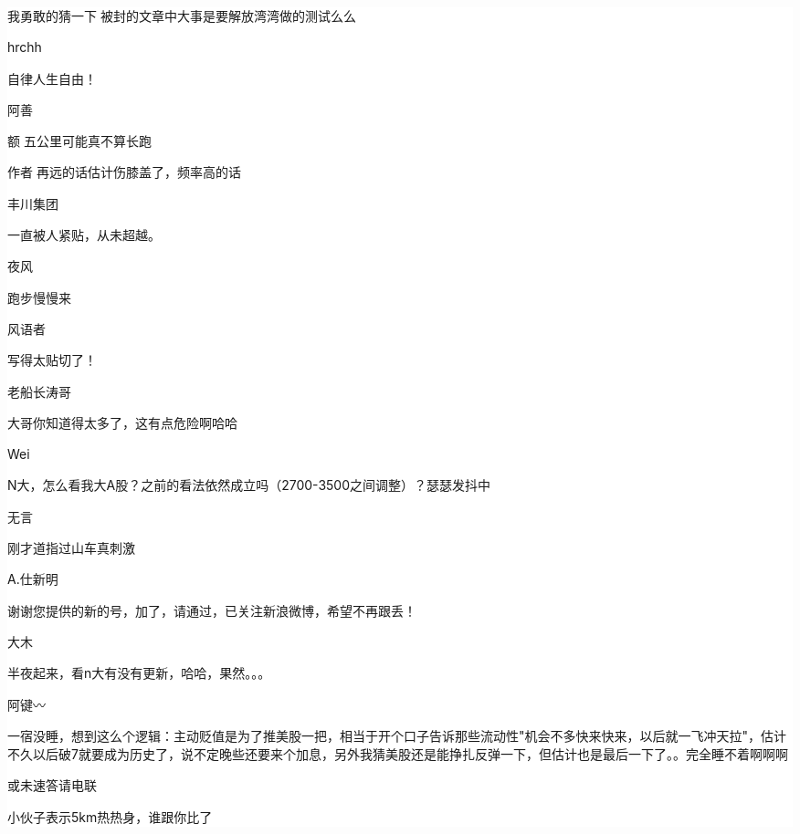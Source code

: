  我勇敢的猜一下 被封的文章中大事是要解放湾湾做的测试么么

hrchh

 自律人生自由！

阿善

 额 五公里可能真不算长跑

作者
 再远的话估计伤膝盖了，频率高的话

丰川集团

 一直被人紧贴，从未超越。

夜风

 跑步慢慢来

风语者

 写得太贴切了！

老船长涛哥

 大哥你知道得太多了，这有点危险啊哈哈

Wei

 N大，怎么看我大A股？之前的看法依然成立吗（2700-3500之间调整）？瑟瑟发抖中

无言

 刚才道指过山车真刺激

A.仕新明

 谢谢您提供的新的号，加了，请通过，已关注新浪微博，希望不再跟丢！

大木

 半夜起来，看n大有没有更新，哈哈，果然。。。

阿键〰

 一宿没睡，想到这么个逻辑：主动贬值是为了推美股一把，相当于开个口子告诉那些流动性"机会不多快来快来，以后就一飞冲天拉"，估计不久以后破7就要成为历史了，说不定晚些还要来个加息，另外我猜美股还是能挣扎反弹一下，但估计也是最后一下了。。完全睡不着啊啊啊

或未速答请电联

 小伙子表示5km热热身，谁跟你比了
